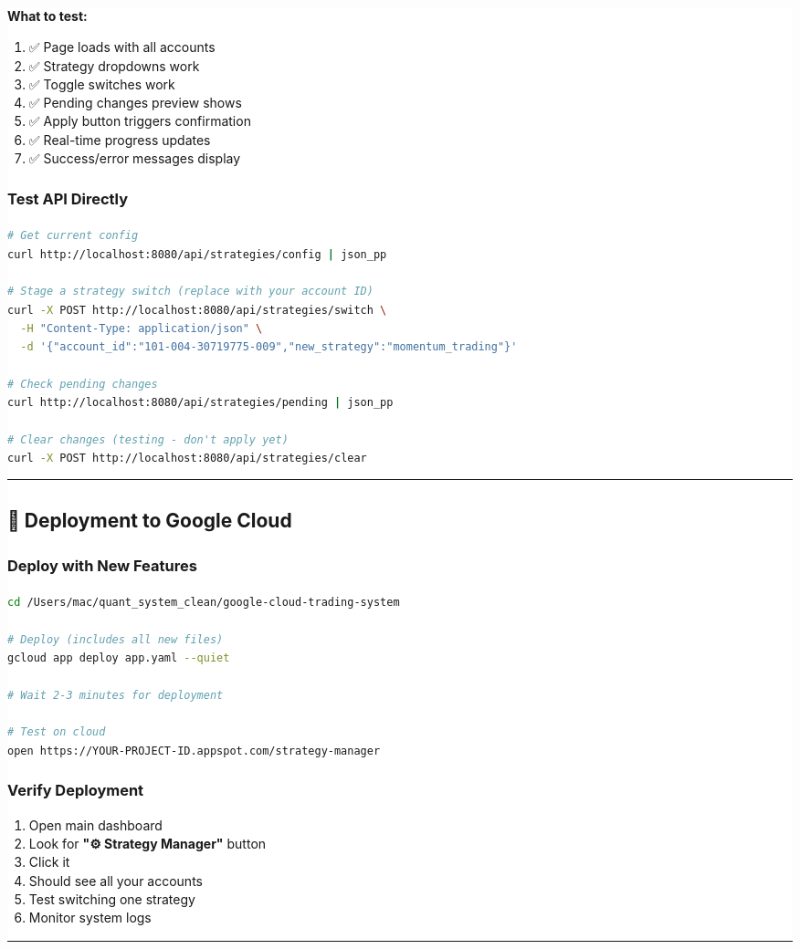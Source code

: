 **What to test:**
1. ✅ Page loads with all accounts
2. ✅ Strategy dropdowns work
3. ✅ Toggle switches work
4. ✅ Pending changes preview shows
5. ✅ Apply button triggers confirmation
6. ✅ Real-time progress updates
7. ✅ Success/error messages display

### Test API Directly

```bash
# Get current config
curl http://localhost:8080/api/strategies/config | json_pp

# Stage a strategy switch (replace with your account ID)
curl -X POST http://localhost:8080/api/strategies/switch \
  -H "Content-Type: application/json" \
  -d '{"account_id":"101-004-30719775-009","new_strategy":"momentum_trading"}'

# Check pending changes
curl http://localhost:8080/api/strategies/pending | json_pp

# Clear changes (testing - don't apply yet)
curl -X POST http://localhost:8080/api/strategies/clear
```

---

## 🚀 Deployment to Google Cloud

### Deploy with New Features

```bash
cd /Users/mac/quant_system_clean/google-cloud-trading-system

# Deploy (includes all new files)
gcloud app deploy app.yaml --quiet

# Wait 2-3 minutes for deployment

# Test on cloud
open https://YOUR-PROJECT-ID.appspot.com/strategy-manager
```

### Verify Deployment

1. Open main dashboard
2. Look for **"⚙️ Strategy Manager"** button
3. Click it
4. Should see all your accounts
5. Test switching one strategy
6. Monitor system logs

---